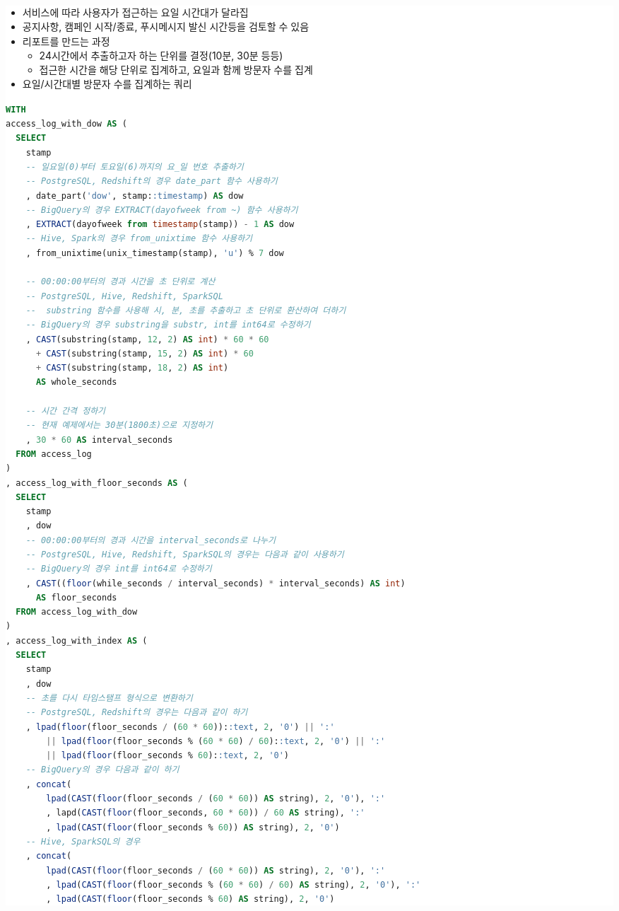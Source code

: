 - 서비스에 따라 사용자가 접근하는 요일 시간대가 달라집
- 공지사항, 캠페인 시작/종료, 푸시메시지 발신 시간등을 검토할 수 있음
- 리포트를 만드는 과정
  - 24시간에서 추출하고자 하는 단위를 결정(10분, 30분 등등)
  - 접근한 시간을 해당 단위로 집계하고, 요일과 함께 방문자 수를 집계
- 요일/시간대별 방문자 수를 집계하는 쿼리

```sql
WITH
access_log_with_dow AS (
  SELECT
    stamp
    -- 일요일(0)부터 토요일(6)까지의 요_일 번호 추출하기
    -- PostgreSQL, Redshift의 경우 date_part 함수 사용하기
    , date_part('dow', stamp::timestamp) AS dow
    -- BigQuery의 경우 EXTRACT(dayofweek from ~) 함수 사용하기
    , EXTRACT(dayofweek from timestamp(stamp)) - 1 AS dow
    -- Hive, Spark의 경우 from_unixtime 함수 사용하기
    , from_unixtime(unix_timestamp(stamp), 'u') % 7 dow

    -- 00:00:00부터의 경과 시간을 초 단위로 계산
    -- PostgreSQL, Hive, Redshift, SparkSQL
    --  substring 함수를 사용해 시, 분, 초를 추출하고 초 단위로 환산하여 더하기
    -- BigQuery의 경우 substring을 substr, int를 int64로 수정하기
    , CAST(substring(stamp, 12, 2) AS int) * 60 * 60
      + CAST(substring(stamp, 15, 2) AS int) * 60
      + CAST(substring(stamp, 18, 2) AS int)
      AS whole_seconds
    
    -- 시간 간격 정하기
    -- 현재 예제에서는 30분(1800초)으로 지정하기
    , 30 * 60 AS interval_seconds
  FROM access_log
)
, access_log_with_floor_seconds AS (
  SELECT
    stamp
    , dow
    -- 00:00:00부터의 경과 시간을 interval_seconds로 나누기
    -- PostgreSQL, Hive, Redshift, SparkSQL의 경우는 다음과 같이 사용하기
    -- BigQuery의 경우 int를 int64로 수정하기
    , CAST((floor(while_seconds / interval_seconds) * interval_seconds) AS int)
      AS floor_seconds
  FROM access_log_with_dow
)
, access_log_with_index AS (
  SELECT
    stamp
    , dow
    -- 초를 다시 타임스탬프 형식으로 변환하기
    -- PostgreSQL, Redshift의 경우는 다음과 같이 하기
    , lpad(floor(floor_seconds / (60 * 60))::text, 2, '0') || ':'
        || lpad(floor(floor_seconds % (60 * 60) / 60)::text, 2, '0') || ':'
        || lpad(floor(floor_seconds % 60)::text, 2, '0')
    -- BigQuery의 경우 다음과 같이 하기
    , concat(
        lpad(CAST(floor(floor_seconds / (60 * 60)) AS string), 2, '0'), ':'
        , lapd(CAST(floor(floor_seconds, 60 * 60)) / 60 AS string), ':'
        , lpad(CAST(floor(floor_seconds % 60)) AS string), 2, '0')
    -- Hive, SparkSQL의 경우
    , concat(
        lpad(CAST(floor(floor_seconds / (60 * 60)) AS string), 2, '0'), ':'
        , lpad(CAST(floor(floor_seconds % (60 * 60) / 60) AS string), 2, '0'), ':'
        , lpad(CAST(floor(floor_seconds % 60) AS string), 2, '0')
```